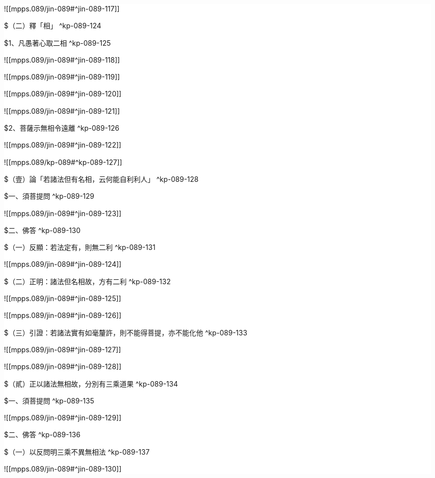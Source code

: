 ![[mpps.089/jin-089#^jin-089-117]]

 $（二）釋「相」 ^kp-089-124

 $1、凡愚著心取二相 ^kp-089-125

![[mpps.089/jin-089#^jin-089-118]]

![[mpps.089/jin-089#^jin-089-119]]

![[mpps.089/jin-089#^jin-089-120]]

![[mpps.089/jin-089#^jin-089-121]]

 $2、菩薩示無相令遠離 ^kp-089-126

![[mpps.089/jin-089#^jin-089-122]]

![[mpps.089/kp-089#^kp-089-127]]

 $（壹）論「若諸法但有名相，云何能自利利人」 ^kp-089-128

 $一、須菩提問 ^kp-089-129

![[mpps.089/jin-089#^jin-089-123]]

 $二、佛答 ^kp-089-130

 $（一）反顯：若法定有，則無二利 ^kp-089-131

![[mpps.089/jin-089#^jin-089-124]]

 $（二）正明：諸法但名相故，方有二利 ^kp-089-132

![[mpps.089/jin-089#^jin-089-125]]

![[mpps.089/jin-089#^jin-089-126]]

 $（三）引證：若諸法實有如毫釐許，則不能得菩提，亦不能化他 ^kp-089-133

![[mpps.089/jin-089#^jin-089-127]]

![[mpps.089/jin-089#^jin-089-128]]

 $（貳）正以諸法無相故，分別有三乘道果 ^kp-089-134

 $一、須菩提問 ^kp-089-135

![[mpps.089/jin-089#^jin-089-129]]

 $二、佛答 ^kp-089-136

 $（一）以反問明三乘不異無相法 ^kp-089-137

![[mpps.089/jin-089#^jin-089-130]]
